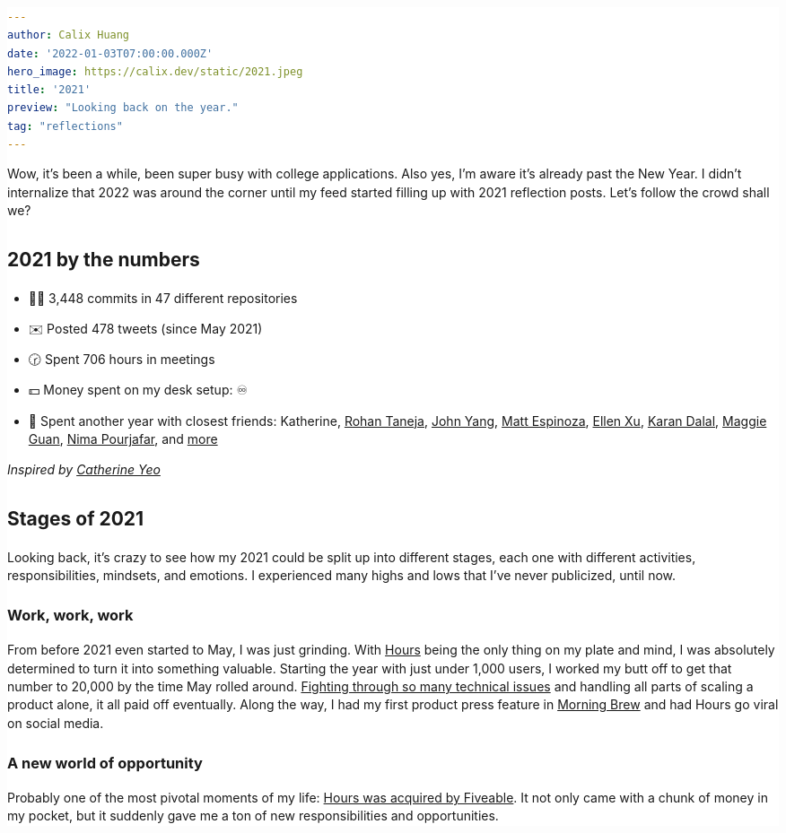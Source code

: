```yaml
---
author: Calix Huang
date: '2022-01-03T07:00:00.000Z'
hero_image: https://calix.dev/static/2021.jpeg
title: '2021'
preview: "Looking back on the year."
tag: "reflections"
---
```


Wow, it’s been a while, been super busy with college applications. Also yes, I’m aware it’s already past the New Year. I didn’t internalize that 2022 was around the corner until my feed started filling up with 2021 reflection posts. Let’s follow the crowd shall we?

## 2021 by the numbers

* 👨‍💻  3,448 commits in 47 different repositories

* ✉️ Posted 478 tweets (since May 2021)

* 🕝  Spent 706 hours in meetings

* 💵  Money spent on my desk setup: ♾️

* 💚  Spent another year with closest friends: Katherine, [Rohan Taneja](https://twitter.com/rtaneja_), [John Yang](https://twitter.com/jianangyang), [Matt Espinoza](https://twitter.com/MattEspoz), [Ellen Xu](https://twitter.com/EllenXu_), [Karan Dalal](https://twitter.com/karansdalal), [Maggie Guan](https://twitter.com/maggieguan149), [Nima Pourjafar](https://twitter.com/PourjafarNima), and [more](https://twitter.com/calixo888/status/1478077815639576578)

_Inspired by [Catherine Yeo](https://twitter.com/catherinehyeo)_

## Stages of 2021

Looking back, it’s crazy to see how my 2021 could be split up into different stages, each one with different activities, responsibilities, mindsets, and emotions. I experienced many highs and lows that I’ve never publicized, until now.

### Work, work, work

From before 2021 even started to May, I was just grinding. With [Hours](https://joinhours.com) being the only thing on my plate and mind, I was absolutely determined to turn it into something valuable. Starting the year with just under 1,000 users, I worked my butt off to get that number to 20,000 by the time May rolled around. [Fighting through so many technical issues](https://calix.dev/blog/bugs) and handling all parts of scaling a product alone, it all paid off eventually. Along the way, I had my first product press feature in [Morning Brew](https://www.morningbrew.com/sidekick/issues/2021/02/22) and had Hours go viral on social media.

### A new world of opportunity

Probably one of the most pivotal moments of my life: [Hours was acquired by Fiveable](https://calix.dev/blog/hours-acquired-by-fiveable). It not only came with a chunk of money in my pocket, but it suddenly gave me a ton of new responsibilities and opportunities.

